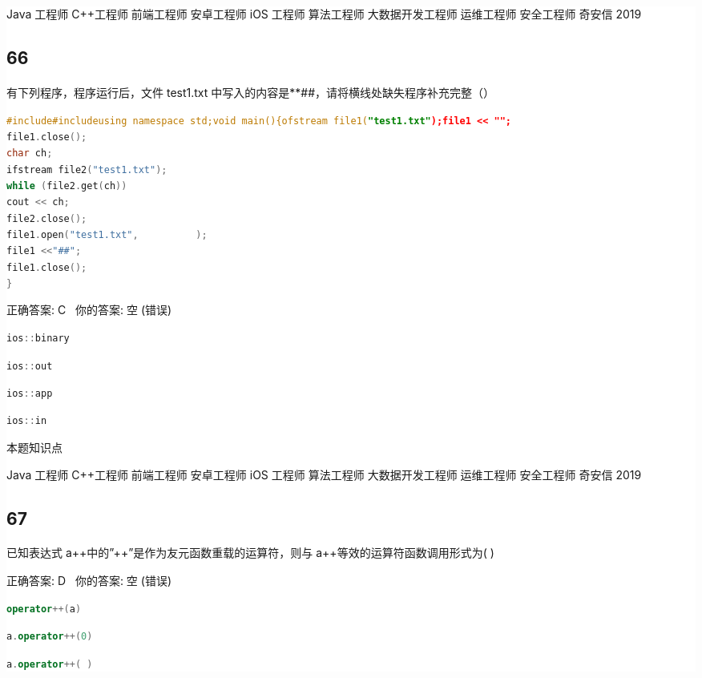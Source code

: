 Java 工程师 C++工程师 前端工程师 安卓工程师 iOS 工程师 算法工程师 大数据开发工程师 运维工程师 安全工程师 奇安信 2019

## 66

有下列程序，程序运行后，文件 test1.txt 中写入的内容是**##，请将横线处缺失程序补充完整（）

```cpp
#include#includeusing namespace std;void main(){ofstream file1("test1.txt");file1 << "";
file1.close();
char ch;
ifstream file2("test1.txt");
while (file2.get(ch))
cout << ch;
file2.close();
file1.open("test1.txt",          );
file1 <<"##";
file1.close();
}
```

正确答案: C   你的答案: 空 (错误)

```cpp
ios::binary
```

```cpp
ios::out
```

```cpp
ios::app 
```

```cpp
ios::in
```

本题知识点

Java 工程师 C++工程师 前端工程师 安卓工程师 iOS 工程师 算法工程师 大数据开发工程师 运维工程师 安全工程师 奇安信 2019

## 67

已知表达式 a++中的”++”是作为友元函数重载的运算符，则与 a++等效的运算符函数调用形式为( )

正确答案: D   你的答案: 空 (错误)

```cpp
operator++(a)
```

```cpp
a.operator++(0)
```

```cpp
a.operator++( ) 
```
